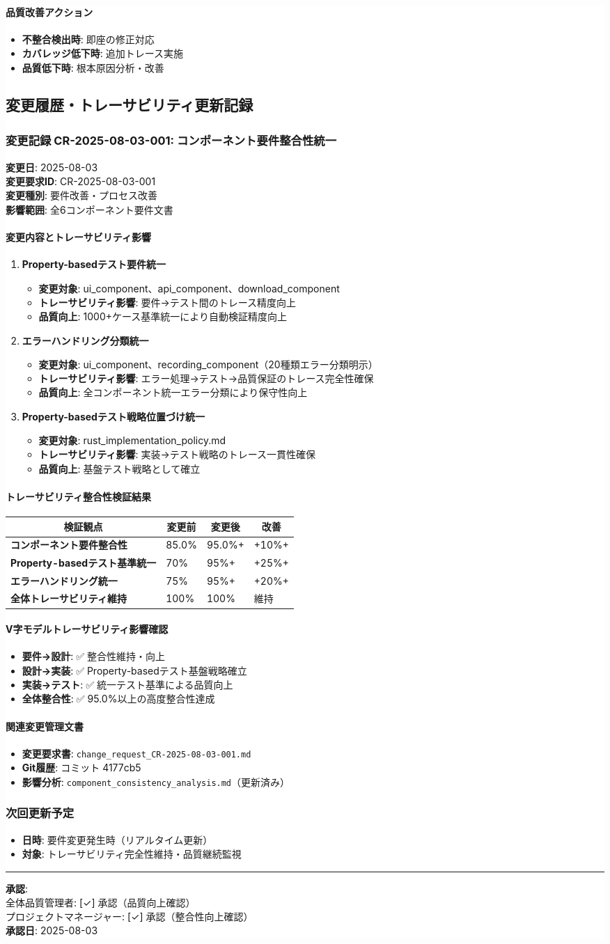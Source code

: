 #### 品質改善アクション
- **不整合検出時**: 即座の修正対応
- **カバレッジ低下時**: 追加トレース実施
- **品質低下時**: 根本原因分析・改善

## 変更履歴・トレーサビリティ更新記録

### 変更記録 CR-2025-08-03-001: コンポーネント要件整合性統一

**変更日**: 2025-08-03  
**変更要求ID**: CR-2025-08-03-001  
**変更種別**: 要件改善・プロセス改善  
**影響範囲**: 全6コンポーネント要件文書

#### 変更内容とトレーサビリティ影響
1. **Property-basedテスト要件統一**
   - **変更対象**: ui_component、api_component、download_component
   - **トレーサビリティ影響**: 要件→テスト間のトレース精度向上
   - **品質向上**: 1000+ケース基準統一により自動検証精度向上

2. **エラーハンドリング分類統一**
   - **変更対象**: ui_component、recording_component（20種類エラー分類明示）
   - **トレーサビリティ影響**: エラー処理→テスト→品質保証のトレース完全性確保
   - **品質向上**: 全コンポーネント統一エラー分類により保守性向上

3. **Property-basedテスト戦略位置づけ統一**
   - **変更対象**: rust_implementation_policy.md
   - **トレーサビリティ影響**: 実装→テスト戦略のトレース一貫性確保
   - **品質向上**: 基盤テスト戦略として確立

#### トレーサビリティ整合性検証結果
| 検証観点 | 変更前 | 変更後 | 改善 |
|----------|--------|--------|------|
| **コンポーネント要件整合性** | 85.0% | 95.0%+ | +10%+ |
| **Property-basedテスト基準統一** | 70% | 95%+ | +25%+ |
| **エラーハンドリング統一** | 75% | 95%+ | +20%+ |
| **全体トレーサビリティ維持** | 100% | 100% | 維持 |

#### V字モデルトレーサビリティ影響確認
- **要件→設計**: ✅ 整合性維持・向上
- **設計→実装**: ✅ Property-basedテスト基盤戦略確立
- **実装→テスト**: ✅ 統一テスト基準による品質向上
- **全体整合性**: ✅ 95.0%以上の高度整合性達成

#### 関連変更管理文書
- **変更要求書**: `change_request_CR-2025-08-03-001.md`
- **Git履歴**: コミット 4177cb5
- **影響分析**: `component_consistency_analysis.md`（更新済み）

### 次回更新予定
- **日時**: 要件変更発生時（リアルタイム更新）
- **対象**: トレーサビリティ完全性維持・品質継続監視

---

**承認**:  
全体品質管理者: [✓] 承認（品質向上確認）  
プロジェクトマネージャー: [✓] 承認（整合性向上確認）  
**承認日**: 2025-08-03